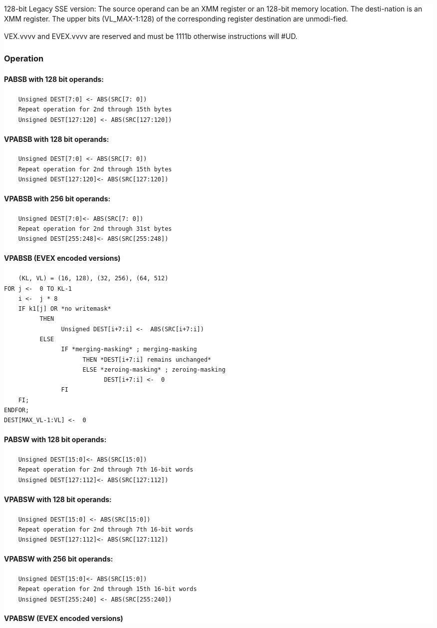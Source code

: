 

128-bit Legacy SSE version: The source operand can be an XMM register or an 128-bit memory location. The desti-nation is an XMM register. The upper bits (VL_MAX-1:128) of the corresponding register destination are unmodi-fied.

VEX.vvvv and EVEX.vvvv are reserved and must be 1111b otherwise instructions will #UD.


### Operation
#### PABSB with 128 bit operands:
```info-verb
    Unsigned DEST[7:0] <- ABS(SRC[7: 0]) 
    Repeat operation for 2nd through 15th bytes 
    Unsigned DEST[127:120] <- ABS(SRC[127:120])
```
#### VPABSB with 128 bit operands:
```info-verb
    Unsigned DEST[7:0] <- ABS(SRC[7: 0]) 
    Repeat operation for 2nd through 15th bytes 
    Unsigned DEST[127:120]<- ABS(SRC[127:120])
```
#### VPABSB with 256 bit operands:
```info-verb
    Unsigned DEST[7:0]<- ABS(SRC[7: 0]) 
    Repeat operation for 2nd through 31st bytes 
    Unsigned DEST[255:248]<- ABS(SRC[255:248]) 
```
#### VPABSB (EVEX encoded versions)
```info-verb
    (KL, VL) = (16, 128), (32, 256), (64, 512)
FOR j <-  0 TO KL-1
    i <-  j * 8
    IF k1[j] OR *no writemask*
          THEN 
                Unsigned DEST[i+7:i] <-  ABS(SRC[i+7:i])
          ELSE 
                IF *merging-masking* ; merging-masking
                      THEN *DEST[i+7:i] remains unchanged*
                      ELSE *zeroing-masking* ; zeroing-masking
                            DEST[i+7:i] <-  0
                FI
    FI;
ENDFOR;
DEST[MAX_VL-1:VL] <-  0
```
#### PABSW with 128 bit operands:
```info-verb
    Unsigned DEST[15:0]<- ABS(SRC[15:0]) 
    Repeat operation for 2nd through 7th 16-bit words 
    Unsigned DEST[127:112]<- ABS(SRC[127:112]) 
```
#### VPABSW with 128 bit operands:
```info-verb
    Unsigned DEST[15:0] <- ABS(SRC[15:0]) 
    Repeat operation for 2nd through 7th 16-bit words 
    Unsigned DEST[127:112]<- ABS(SRC[127:112]) 
```
#### VPABSW with 256 bit operands:
```info-verb
    Unsigned DEST[15:0]<- ABS(SRC[15:0]) 
    Repeat operation for 2nd through 15th 16-bit words 
    Unsigned DEST[255:240] <- ABS(SRC[255:240]) 
```
#### VPABSW (EVEX encoded versions)